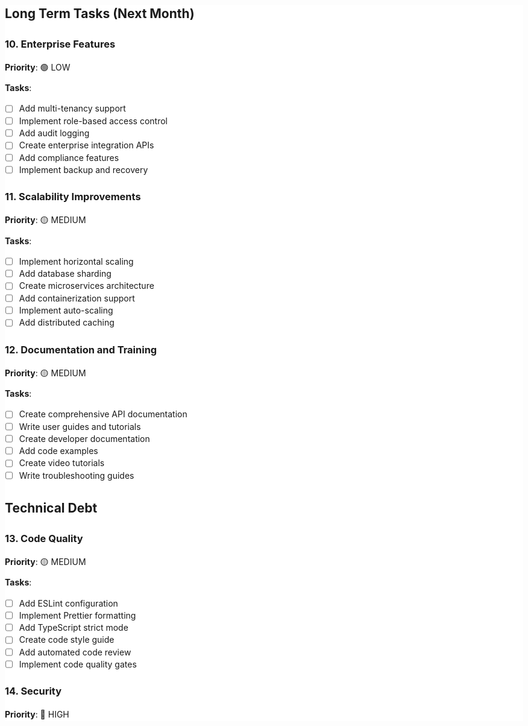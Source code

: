 ## Long Term Tasks (Next Month)

### 10. Enterprise Features
**Priority**: 🟢 LOW

**Tasks**:
- [ ] Add multi-tenancy support
- [ ] Implement role-based access control
- [ ] Add audit logging
- [ ] Create enterprise integration APIs
- [ ] Add compliance features
- [ ] Implement backup and recovery

### 11. Scalability Improvements
**Priority**: 🟡 MEDIUM

**Tasks**:
- [ ] Implement horizontal scaling
- [ ] Add database sharding
- [ ] Create microservices architecture
- [ ] Add containerization support
- [ ] Implement auto-scaling
- [ ] Add distributed caching

### 12. Documentation and Training
**Priority**: 🟡 MEDIUM

**Tasks**:
- [ ] Create comprehensive API documentation
- [ ] Write user guides and tutorials
- [ ] Create developer documentation
- [ ] Add code examples
- [ ] Create video tutorials
- [ ] Write troubleshooting guides

## Technical Debt

### 13. Code Quality
**Priority**: 🟡 MEDIUM

**Tasks**:
- [ ] Add ESLint configuration
- [ ] Implement Prettier formatting
- [ ] Add TypeScript strict mode
- [ ] Create code style guide
- [ ] Add automated code review
- [ ] Implement code quality gates

### 14. Security
**Priority**: 🔴 HIGH
